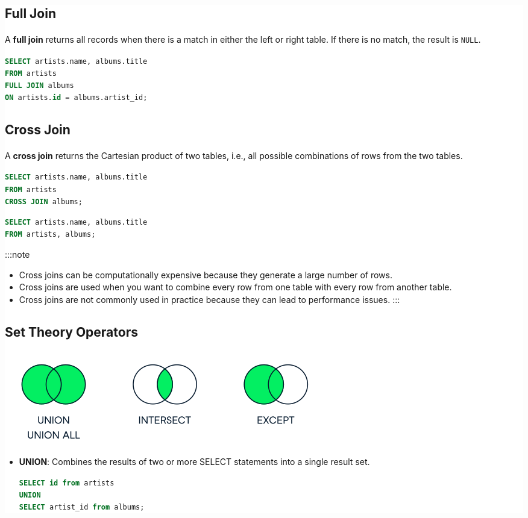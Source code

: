 ## Full Join

A **full join** returns all records when there is a match in either the left or right table. If there is no match, the result is `NULL`.

```sql
SELECT artists.name, albums.title
FROM artists
FULL JOIN albums
ON artists.id = albums.artist_id;
```

## Cross Join

A **cross join** returns the Cartesian product of two tables, i.e., all possible combinations of rows from the two tables.

```sql title="Explicit Cross Join"
SELECT artists.name, albums.title
FROM artists
CROSS JOIN albums;
```

```sql title="Implicit Cross Join"
SELECT artists.name, albums.title
FROM artists, albums;
```

:::note
- Cross joins can be computationally expensive because they generate a large number of rows.
- Cross joins are used when you want to combine every row from one table with every row from another table.
- Cross joins are not commonly used in practice because they can lead to performance issues.
:::

## Set Theory Operators

![Set Theory Operators](./img/set-theory-operators.png)

- **UNION**: Combines the results of two or more SELECT statements into a single result set.

    ```sql
    SELECT id from artists
    UNION
    SELECT artist_id from albums;
    ```
